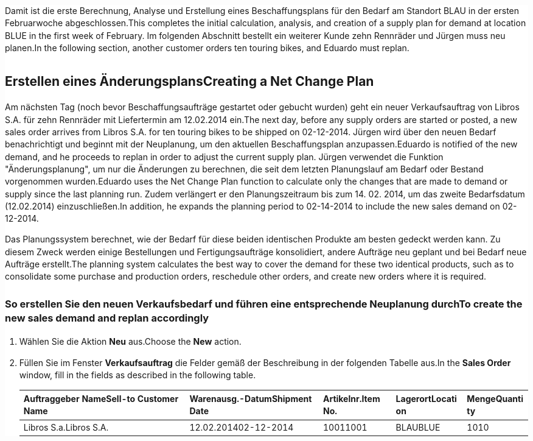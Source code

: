  <span data-ttu-id="88cd9-283">Damit ist die erste Berechnung, Analyse und Erstellung eines Beschaffungsplans für den Bedarf am Standort BLAU in der ersten Februarwoche abgeschlossen.</span><span class="sxs-lookup"><span data-stu-id="88cd9-283">This completes the initial calculation, analysis, and creation of a supply plan for demand at location BLUE in the first week of February.</span></span> <span data-ttu-id="88cd9-284">Im folgenden Abschnitt bestellt ein weiterer Kunde zehn Rennräder und Jürgen muss neu planen.</span><span class="sxs-lookup"><span data-stu-id="88cd9-284">In the following section, another customer orders ten touring bikes, and Eduardo must replan.</span></span>  

## <a name="creating-a-net-change-plan"></a><span data-ttu-id="88cd9-285">Erstellen eines Änderungsplans</span><span class="sxs-lookup"><span data-stu-id="88cd9-285">Creating a Net Change Plan</span></span>  
 <span data-ttu-id="88cd9-286">Am nächsten Tag (noch bevor Beschaffungsaufträge gestartet oder gebucht wurden) geht ein neuer Verkaufsauftrag von Libros S.A. für zehn Rennräder mit Liefertermin am 12.02.2014 ein.</span><span class="sxs-lookup"><span data-stu-id="88cd9-286">The next day, before any supply orders are started or posted, a new sales order arrives from Libros S.A. for ten touring bikes to be shipped on 02-12-2014.</span></span> <span data-ttu-id="88cd9-287">Jürgen wird über den neuen Bedarf benachrichtigt und beginnt mit der Neuplanung, um den aktuellen Beschaffungsplan anzupassen.</span><span class="sxs-lookup"><span data-stu-id="88cd9-287">Eduardo is notified of the new demand, and he proceeds to replan in order to adjust the current supply plan.</span></span> <span data-ttu-id="88cd9-288">Jürgen verwendet die Funktion "Änderungsplanung", um nur die Änderungen zu berechnen, die seit dem letzten Planungslauf am Bedarf oder Bestand vorgenommen wurden.</span><span class="sxs-lookup"><span data-stu-id="88cd9-288">Eduardo uses the Net Change Plan function to calculate only the changes that are made to demand or supply since the last planning run.</span></span> <span data-ttu-id="88cd9-289">Zudem verlängert er den Planungszeitraum bis zum 14. 02. 2014, um das zweite Bedarfsdatum (12.02.2014) einzuschließen.</span><span class="sxs-lookup"><span data-stu-id="88cd9-289">In addition, he expands the planning period to 02-14-2014 to include the new sales demand on 02-12-2014.</span></span>  

 <span data-ttu-id="88cd9-290">Das Planungssystem berechnet, wie der Bedarf für diese beiden identischen Produkte am besten gedeckt werden kann. Zu diesem Zweck werden einige Bestellungen und Fertigungsaufträge konsolidiert, andere Aufträge neu geplant und bei Bedarf neue Aufträge erstellt.</span><span class="sxs-lookup"><span data-stu-id="88cd9-290">The planning system calculates the best way to cover the demand for these two identical products, such as to consolidate some purchase and production orders, reschedule other orders, and create new orders where it is required.</span></span>  

### <a name="to-create-the-new-sales-demand-and-replan-accordingly"></a><span data-ttu-id="88cd9-291">So erstellen Sie den neuen Verkaufsbedarf und führen eine entsprechende Neuplanung durch</span><span class="sxs-lookup"><span data-stu-id="88cd9-291">To create the new sales demand and replan accordingly</span></span>  

1.  <span data-ttu-id="88cd9-292">Wählen Sie die Aktion **Neu** aus.</span><span class="sxs-lookup"><span data-stu-id="88cd9-292">Choose the **New** action.</span></span>  
2.  <span data-ttu-id="88cd9-293">Füllen Sie im Fenster **Verkaufsauftrag** die Felder gemäß der Beschreibung in der folgenden Tabelle aus.</span><span class="sxs-lookup"><span data-stu-id="88cd9-293">In the **Sales Order** window, fill in the fields as described in the following table.</span></span>  

    |<span data-ttu-id="88cd9-294">Auftraggeber Name</span><span class="sxs-lookup"><span data-stu-id="88cd9-294">Sell-to Customer Name</span></span>|<span data-ttu-id="88cd9-295">Warenausg.-Datum</span><span class="sxs-lookup"><span data-stu-id="88cd9-295">Shipment Date</span></span>|<span data-ttu-id="88cd9-296">Artikelnr.</span><span class="sxs-lookup"><span data-stu-id="88cd9-296">Item No.</span></span>|<span data-ttu-id="88cd9-297">Lagerort</span><span class="sxs-lookup"><span data-stu-id="88cd9-297">Location</span></span>|<span data-ttu-id="88cd9-298">Menge</span><span class="sxs-lookup"><span data-stu-id="88cd9-298">Quantity</span></span>|  
    |----------------------------|-------------------|--------------|--------------|--------------|  
    |<span data-ttu-id="88cd9-299">Libros S.a.</span><span class="sxs-lookup"><span data-stu-id="88cd9-299">Libros S.A.</span></span>|<span data-ttu-id="88cd9-300">12.02.2014</span><span class="sxs-lookup"><span data-stu-id="88cd9-300">02-12-2014</span></span>|<span data-ttu-id="88cd9-301">1001</span><span class="sxs-lookup"><span data-stu-id="88cd9-301">1001</span></span>|<span data-ttu-id="88cd9-302">BLAU</span><span class="sxs-lookup"><span data-stu-id="88cd9-302">BLUE</span></span>|<span data-ttu-id="88cd9-303">10</span><span class="sxs-lookup"><span data-stu-id="88cd9-303">10</span></span>|  
